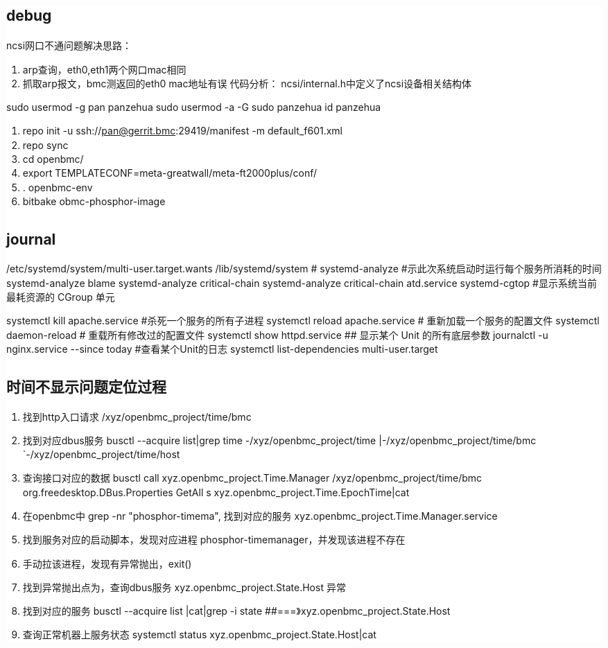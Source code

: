 ## debug


ncsi网口不通问题解决思路：
1. arp查询，eth0,eth1两个网口mac相同
2. 抓取arp报文，bmc测返回的eth0 mac地址有误
代码分析：
    ncsi/internal.h中定义了ncsi设备相关结构体

sudo usermod -g pan panzehua
sudo usermod -a -G sudo panzehua
id panzehua

1. repo init -u ssh://pan@gerrit.bmc:29419/manifest -m default_f601.xml
2. repo sync
3. cd openbmc/
4. export TEMPLATECONF=meta-greatwall/meta-ft2000plus/conf/
5. . openbmc-env
6. bitbake obmc-phosphor-image

## journal
/etc/systemd/system/multi-user.target.wants
/lib/systemd/system  #
systemd-analyze #示此次系统启动时运行每个服务所消耗的时间 
        systemd-analyze blame
        systemd-analyze critical-chain
        systemd-analyze critical-chain atd.service
systemd-cgtop   #显示系统当前最耗资源的 CGroup 单元

systemctl kill apache.service #杀死一个服务的所有子进程
 systemctl reload apache.service # 重新加载一个服务的配置文件
systemctl daemon-reload # 重载所有修改过的配置文件
systemctl show httpd.service ## 显示某个 Unit 的所有底层参数
journalctl  -u nginx.service  --since  today #查看某个Unit的日志
systemctl list-dependencies multi-user.target 

## 时间不显示问题定位过程
1. 找到http入口请求 /xyz/openbmc_project/time/bmc
2. 找到对应dbus服务 busctl --acquire list|grep time
-/xyz/openbmc_project/time
|-/xyz/openbmc_project/time/bmc
`-/xyz/openbmc_project/time/host

3. 查询接口对应的数据 busctl call xyz.openbmc_project.Time.Manager /xyz/openbmc_project/time/bmc org.freedesktop.DBus.Properties GetAll s xyz.openbmc_project.Time.EpochTime|cat
4. 在openbmc中 grep -nr "phosphor-timema", 找到对应的服务 xyz.openbmc_project.Time.Manager.service
5. 找到服务对应的启动脚本，发现对应进程 phosphor-timemanager，并发现该进程不存在
6. 手动拉该进程，发现有异常抛出，exit()
7. 找到异常抛出点为，查询dbus服务 xyz.openbmc_project.State.Host 异常
8. 找到对应的服务 busctl --acquire list |cat|grep -i state  ##===》xyz.openbmc_project.State.Host
9. 查询正常机器上服务状态 systemctl status xyz.openbmc_project.State.Host|cat
